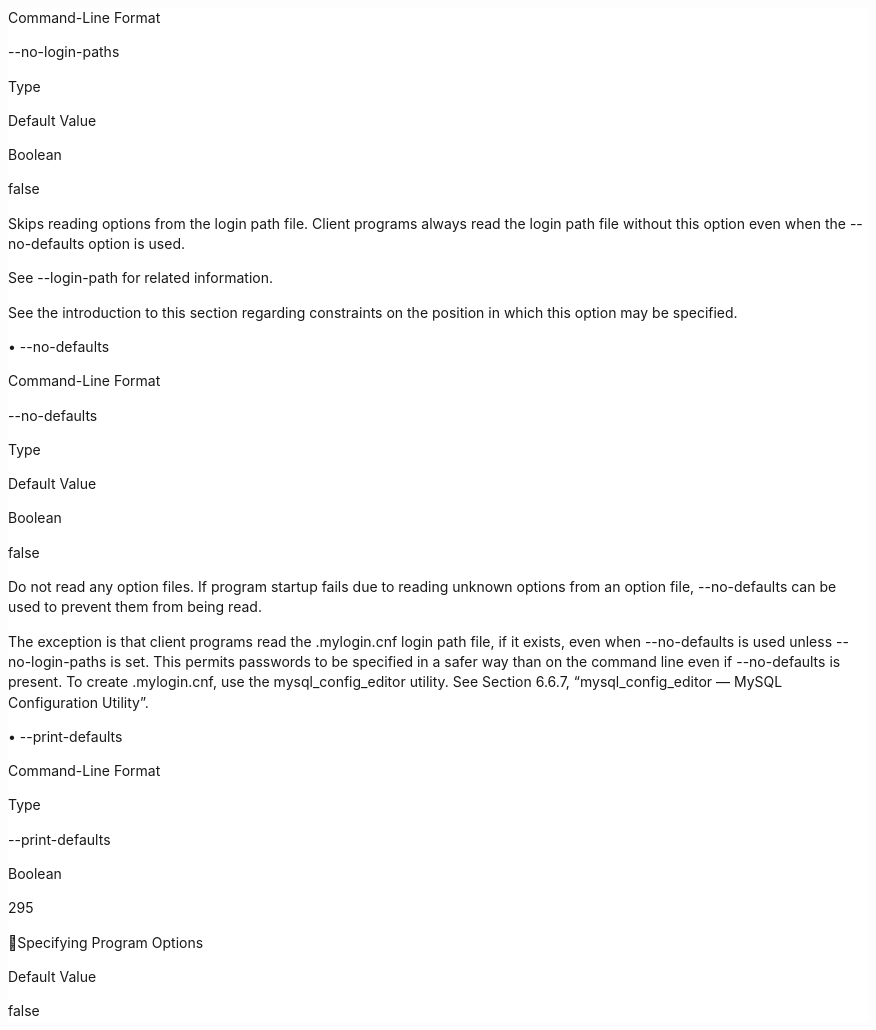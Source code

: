 Command-Line Format

--no-login-paths

Type

Default Value

Boolean

false

Skips reading options from the login path file. Client programs always read the login path file without
this option even when the --no-defaults option is used.

See --login-path for related information.

See the introduction to this section regarding constraints on the position in which this option may be
specified.

• --no-defaults

Command-Line Format

--no-defaults

Type

Default Value

Boolean

false

Do not read any option files. If program startup fails due to reading unknown options from an option
file, --no-defaults can be used to prevent them from being read.

The exception is that client programs read the .mylogin.cnf login path file, if it exists, even
when --no-defaults is used unless --no-login-paths is set. This permits passwords to be
specified in a safer way than on the command line even if --no-defaults is present. To create
.mylogin.cnf, use the mysql_config_editor utility. See Section 6.6.7, “mysql_config_editor
— MySQL Configuration Utility”.

• --print-defaults

Command-Line Format

Type

--print-defaults

Boolean

295

Specifying Program Options

Default Value

false
